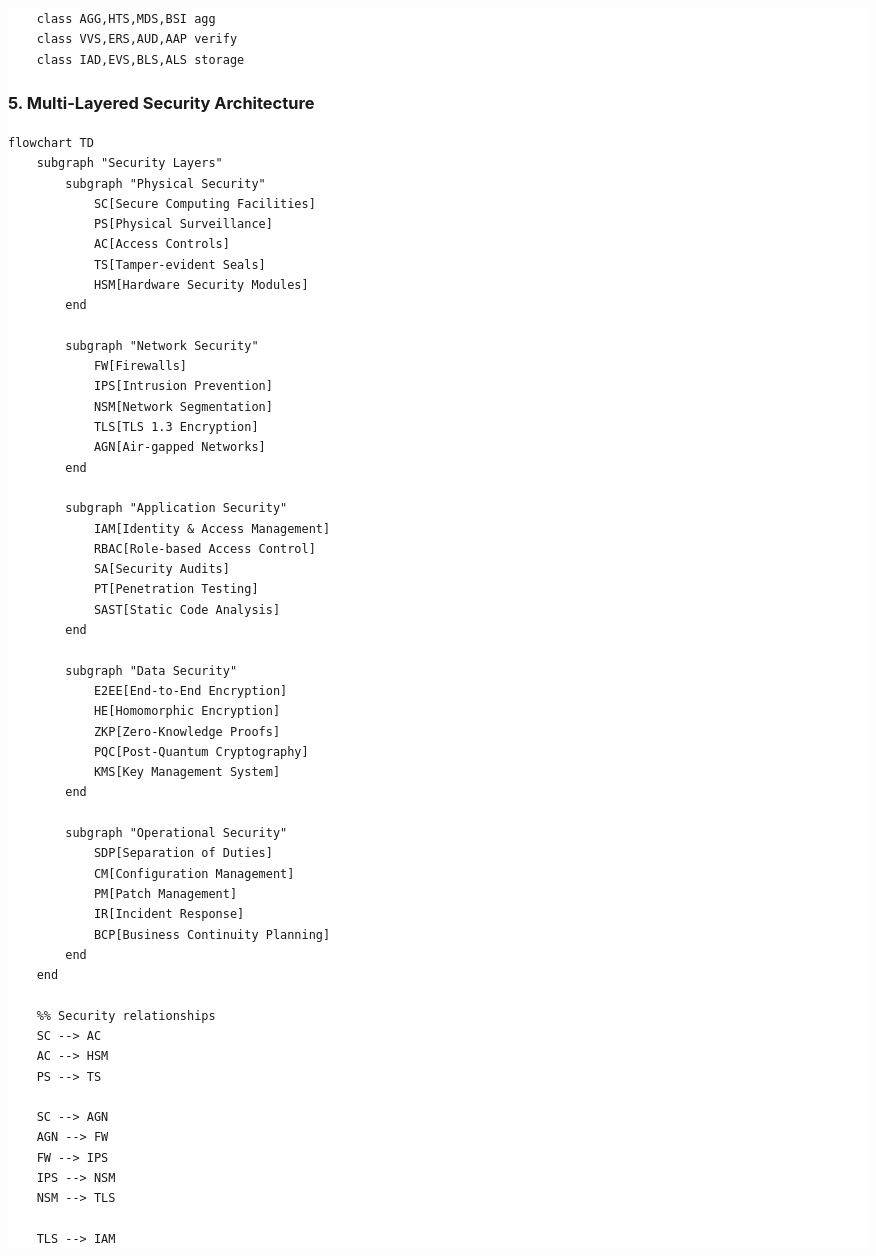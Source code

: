 ```mermaid
    class AGG,HTS,MDS,BSI agg
    class VVS,ERS,AUD,AAP verify
    class IAD,EVS,BLS,ALS storage
```

### 5. Multi-Layered Security Architecture

```mermaid
flowchart TD
    subgraph "Security Layers"
        subgraph "Physical Security"
            SC[Secure Computing Facilities]
            PS[Physical Surveillance]
            AC[Access Controls]
            TS[Tamper-evident Seals]
            HSM[Hardware Security Modules]
        end
        
        subgraph "Network Security"
            FW[Firewalls]
            IPS[Intrusion Prevention]
            NSM[Network Segmentation]
            TLS[TLS 1.3 Encryption]
            AGN[Air-gapped Networks]
        end
        
        subgraph "Application Security"
            IAM[Identity & Access Management]
            RBAC[Role-based Access Control]
            SA[Security Audits]
            PT[Penetration Testing]
            SAST[Static Code Analysis]
        end
        
        subgraph "Data Security"
            E2EE[End-to-End Encryption]
            HE[Homomorphic Encryption]
            ZKP[Zero-Knowledge Proofs]
            PQC[Post-Quantum Cryptography]
            KMS[Key Management System]
        end
        
        subgraph "Operational Security"
            SDP[Separation of Duties]
            CM[Configuration Management]
            PM[Patch Management]
            IR[Incident Response]
            BCP[Business Continuity Planning]
        end
    end
    
    %% Security relationships
    SC --> AC
    AC --> HSM
    PS --> TS
    
    SC --> AGN
    AGN --> FW
    FW --> IPS
    IPS --> NSM
    NSM --> TLS
    
    TLS --> IAM
```